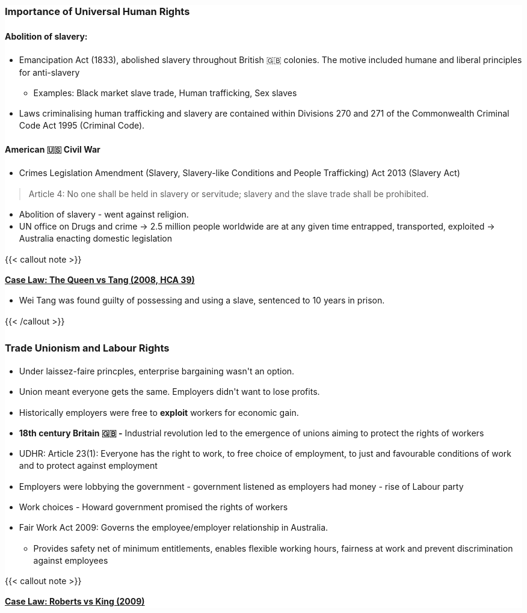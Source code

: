### Importance of Universal Human Rights

#### Abolition of slavery: 

- Emancipation Act (1833), abolished slavery throughout British :uk: colonies. The motive included humane and liberal principles for anti-slavery
  - Examples: Black market slave trade, Human trafficking, Sex slaves 

- Laws criminalising human trafficking and slavery are contained within Divisions 270 and 271 of the Commonwealth Criminal Code Act 1995 (Criminal Code). 

#### American :us: Civil War

- Crimes Legislation Amendment (Slavery, Slavery-like Conditions and People Trafficking) Act 2013 (Slavery Act) 

> Article 4: No one shall be held in slavery or servitude; slavery and the slave trade shall be prohibited.

- Abolition of slavery - went against religion. 
- UN office on Drugs and crime → 2.5 million people worldwide are at any given time entrapped, transported, exploited → Australia enacting domestic legislation

{{< callout note >}}

[**Case Law: The Queen vs Tang (2008, HCA 39)**](https://www8.austlii.edu.au/cgi-bin/viewdoc/au/cases/cth/HCA/2008/39.html)

- Wei Tang was found guilty of possessing and using a slave, sentenced to 10 years in prison.

{{< /callout >}}

### Trade Unionism and Labour Rights

- Under laissez-faire princples, enterprise bargaining wasn't an option. 

- Union meant everyone gets the same. Employers didn't want to lose profits.

- Historically employers were free to **exploit** workers for economic gain.

- **18th century Britain :uk: -** Industrial revolution led to the emergence of unions aiming to protect the rights of workers 

- UDHR: Article 23(1): Everyone has the right to work, to free choice of employment, to just and favourable conditions of work and to protect against employment 

- Employers were lobbying the government - government listened as employers had money - rise of Labour party

- Work choices - Howard government promised the rights of workers 

- Fair Work Act 2009: Governs the employee/employer relationship in Australia.
  -  Provides safety net of minimum entitlements, enables flexible working hours, fairness at work and prevent discrimination against employees 

{{< callout note >}}

[**Case Law: Roberts vs King (2009)**](https://www.qhrc.qld.gov.au/resources/case-studies/pregnancy)
